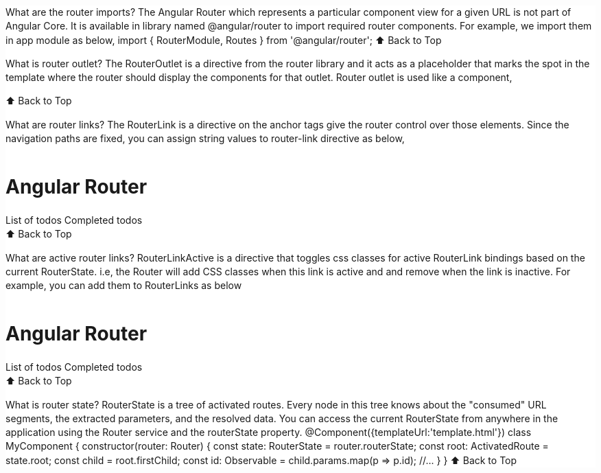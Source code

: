 What are the router imports?
The Angular Router which represents a particular component view for a given URL is not part of Angular Core. It is available in library named @angular/router to import required router components. For example, we import them in app module as below,
import { RouterModule, Routes } from '@angular/router';
⬆ Back to Top

What is router outlet?
The RouterOutlet is a directive from the router library and it acts as a placeholder that marks the spot in the template where the router should display the components for that outlet. Router outlet is used like a component,
<router-outlet></router-outlet>

⬆ Back to Top

What are router links?
The RouterLink is a directive on the anchor tags give the router control over those elements. Since the navigation paths are fixed, you can assign string values to router-link directive as below,
<h1>Angular Router</h1>
<nav>
  <a routerLink="/todosList" >List of todos</a>
  <a routerLink="/completed" >Completed todos</a>
</nav>
<router-outlet></router-outlet>
⬆ Back to Top

What are active router links?
RouterLinkActive is a directive that toggles css classes for active RouterLink bindings based on the current RouterState. i.e, the Router will add CSS classes when this link is active and and remove when the link is inactive. For example, you can add them to RouterLinks as below
<h1>Angular Router</h1>
<nav>
 <a routerLink="/todosList" routerLinkActive="active">List of todos</a>
 <a routerLink="/completed" routerLinkActive="active">Completed todos</a>
</nav>
<router-outlet></router-outlet>
⬆ Back to Top

What is router state?
RouterState is a tree of activated routes. Every node in this tree knows about the "consumed" URL segments, the extracted parameters, and the resolved data. You can access the current RouterState from anywhere in the application using the Router service and the routerState property.
@Component({templateUrl:'template.html'})
class MyComponent {
  constructor(router: Router) {
    const state: RouterState = router.routerState;
    const root: ActivatedRoute = state.root;
    const child = root.firstChild;
    const id: Observable<string> = child.params.map(p => p.id);
    //...
  }
}
⬆ Back to Top
